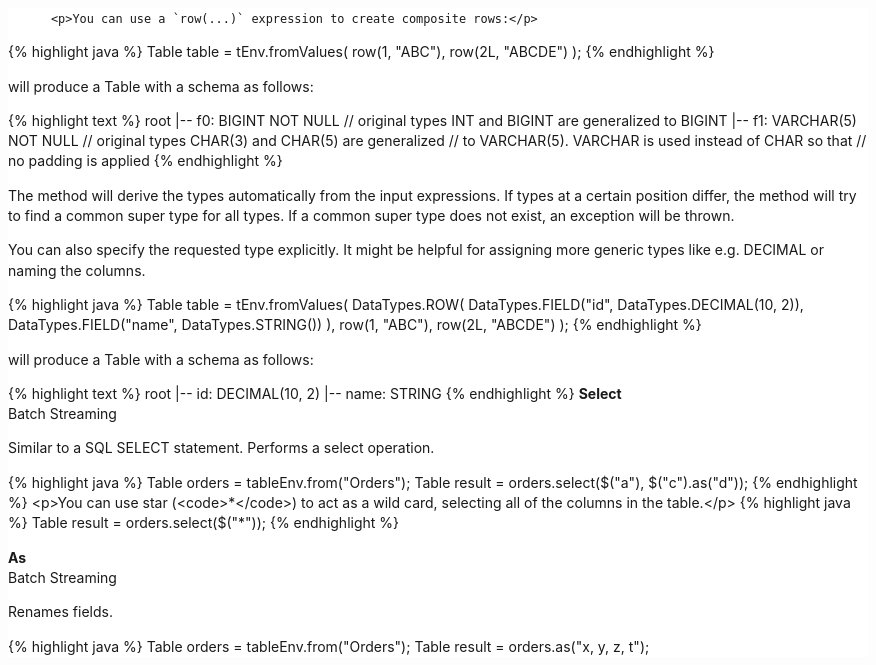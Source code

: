           <p>You can use a `row(...)` expression to create composite rows:</p>
{% highlight java %}
Table table = tEnv.fromValues(
   row(1, "ABC"),
   row(2L, "ABCDE")
);
{% endhighlight %}
          <p>will produce a Table with a schema as follows:</p>
{% highlight text %}
root
|-- f0: BIGINT NOT NULL     // original types INT and BIGINT are generalized to BIGINT
|-- f1: VARCHAR(5) NOT NULL // original types CHAR(3) and CHAR(5) are generalized
                            // to VARCHAR(5). VARCHAR is used instead of CHAR so that
                            // no padding is applied
{% endhighlight %}
          <p>The method will derive the types automatically from the input expressions. If types
          at a certain position differ, the method will try to find a common super type for all types. If a common
          super type does not exist, an exception will be thrown.</p> 
          <p>You can also specify the requested type explicitly. It might be helpful for assigning more generic types like  e.g. DECIMAL or naming the columns.</p>
{% highlight java %}
Table table = tEnv.fromValues(
    DataTypes.ROW(
        DataTypes.FIELD("id", DataTypes.DECIMAL(10, 2)),
        DataTypes.FIELD("name", DataTypes.STRING())
    ),
    row(1, "ABC"),
    row(2L, "ABCDE")
);
{% endhighlight %}
                    <p>will produce a Table with a schema as follows:</p>
{% highlight text %}
root
|-- id: DECIMAL(10, 2)
|-- name: STRING
{% endhighlight %}
      </td>
    </tr>
    <tr>
      <td>
        <strong>Select</strong><br>
        <span class="label label-primary">Batch</span> <span class="label label-primary">Streaming</span>
      </td>
      <td>
        <p>Similar to a SQL SELECT statement. Performs a select operation.</p>
{% highlight java %}
Table orders = tableEnv.from("Orders");
Table result = orders.select($("a"), $("c").as("d"));
{% endhighlight %}
        <p>You can use star (<code>*</code>) to act as a wild card, selecting all of the columns in the table.</p>
{% highlight java %}
Table result = orders.select($("*"));
{% endhighlight %}
</td>
        </tr>
    <tr>
      <td>
        <strong>As</strong><br>
        <span class="label label-primary">Batch</span> <span class="label label-primary">Streaming</span>
      </td>
      <td>
        <p>Renames fields.</p>
{% highlight java %}
Table orders = tableEnv.from("Orders");
Table result = orders.as("x, y, z, t");